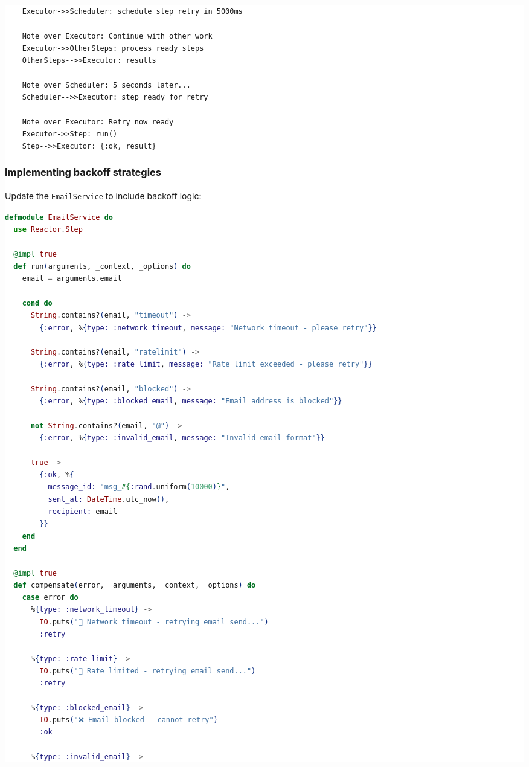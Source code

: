 ```mermaid
    Executor->>Scheduler: schedule step retry in 5000ms

    Note over Executor: Continue with other work
    Executor->>OtherSteps: process ready steps
    OtherSteps-->>Executor: results

    Note over Scheduler: 5 seconds later...
    Scheduler-->>Executor: step ready for retry

    Note over Executor: Retry now ready
    Executor->>Step: run()
    Step-->>Executor: {:ok, result}
```

### Implementing backoff strategies

Update the `EmailService` to include backoff logic:

```elixir
defmodule EmailService do
  use Reactor.Step

  @impl true
  def run(arguments, _context, _options) do
    email = arguments.email

    cond do
      String.contains?(email, "timeout") ->
        {:error, %{type: :network_timeout, message: "Network timeout - please retry"}}

      String.contains?(email, "ratelimit") ->
        {:error, %{type: :rate_limit, message: "Rate limit exceeded - please retry"}}

      String.contains?(email, "blocked") ->
        {:error, %{type: :blocked_email, message: "Email address is blocked"}}

      not String.contains?(email, "@") ->
        {:error, %{type: :invalid_email, message: "Invalid email format"}}

      true ->
        {:ok, %{
          message_id: "msg_#{:rand.uniform(10000)}",
          sent_at: DateTime.utc_now(),
          recipient: email
        }}
    end
  end

  @impl true
  def compensate(error, _arguments, _context, _options) do
    case error do
      %{type: :network_timeout} ->
        IO.puts("🔄 Network timeout - retrying email send...")
        :retry

      %{type: :rate_limit} ->
        IO.puts("🔄 Rate limited - retrying email send...")
        :retry

      %{type: :blocked_email} ->
        IO.puts("❌ Email blocked - cannot retry")
        :ok

      %{type: :invalid_email} ->
```